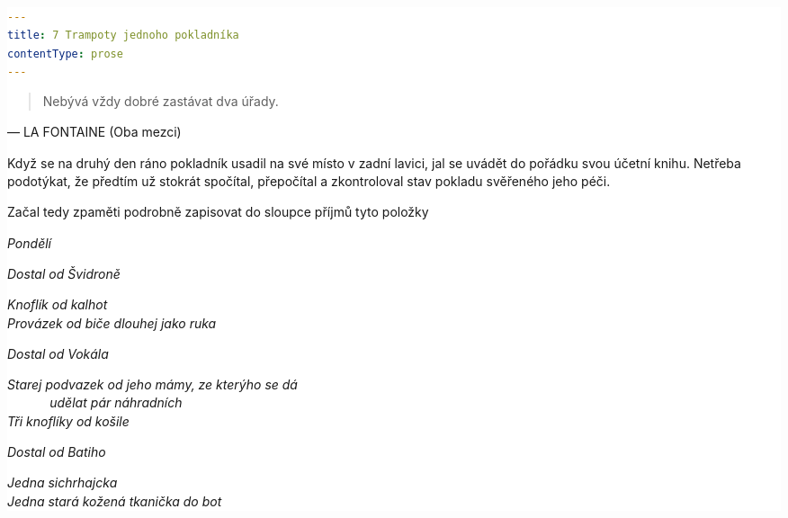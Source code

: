 ```yaml
---
title: 7 Trampoty jednoho pokladníka
contentType: prose
---
```


<section>

> Nebývá vždy dobré zastávat dva úřady.

— LA FONTAINE (Oba mezci)

</section>

<section>

Když se na druhý den ráno pokladník usadil na své místo v zadní lavici, jal se uvádět do pořádku svou účetní knihu. Netřeba podotýkat, že předtím už stokrát spočítal, přepočítal a zkontroloval stav pokladu svěřeného jeho péči.

Začal tedy zpaměti podrobně zapisovat do sloupce příjmů tyto položky

</section>

<section>

<div class="centered">

<div class="verse">

_Pondělí_

</div>

</div>

</section>

<section>

_Dostal od Švidroně_

_Knoflík od kalhot  
Provázek od biče dlouhej jako ruka_

</section>

<section>

_Dostal od Vokála_

_Starej podvazek od jeho mámy, ze kterýho se dá  
            udělat pár náhradních  
Tři knoflíky od košile_

</section>

<section>

_Dostal od Batiho_

_Jedna sichrhajcka  
Jedna stará kožená tkanička do bot_

